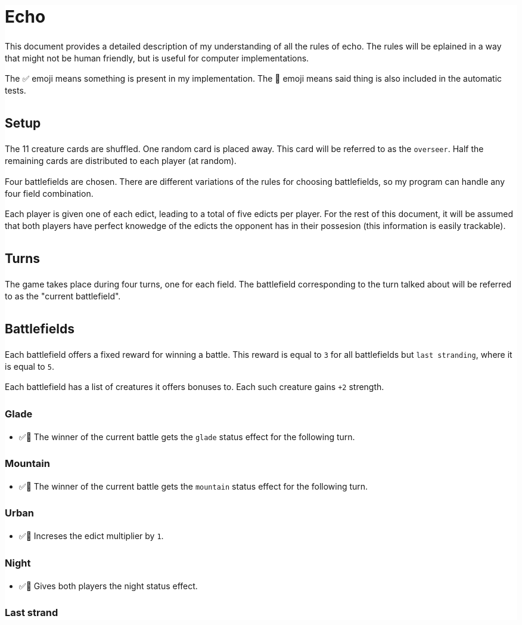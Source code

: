 # Echo

This document provides a detailed description of my understanding of all the rules of echo. The rules will be eplained in a way that might not be human friendly, but is useful for computer implementations.

The ✅ emoji means something is present in my implementation. The 🧪 emoji means said thing is also included in the automatic tests.

## Setup

The 11 creature cards are shuffled. One random card is placed away. This card will be referred to as the `overseer`. Half the remaining cards are distributed to each player (at random).

Four battlefields are chosen. There are different variations of the rules for choosing battlefields, so my program can handle any four field combination.

Each player is given one of each edict, leading to a total of five edicts per player. For the rest of this document, it will be assumed that both players have perfect knowedge of the edicts the opponent has in their possesion (this information is easily trackable).

## Turns

The game takes place during four turns, one for each field. The battlefield corresponding to the turn talked about will be referred to as the "current battlefield".

## Battlefields

Each battlefield offers a fixed reward for winning a battle. This reward is equal to `3` for all battlefields but `last stranding`, where it is equal to `5`.

Each battlefield has a list of creatures it offers bonuses to. Each such creature gains `+2` strength.

### Glade

- ✅🧪 The winner of the current battle gets the `glade` status effect for the following turn.

### Mountain

- ✅🧪 The winner of the current battle gets the `mountain` status effect for the following turn.

### Urban

- ✅🧪 Increses the edict multiplier by `1`.

### Night

- ✅🧪 Gives both players the night status effect.

### Last strand
